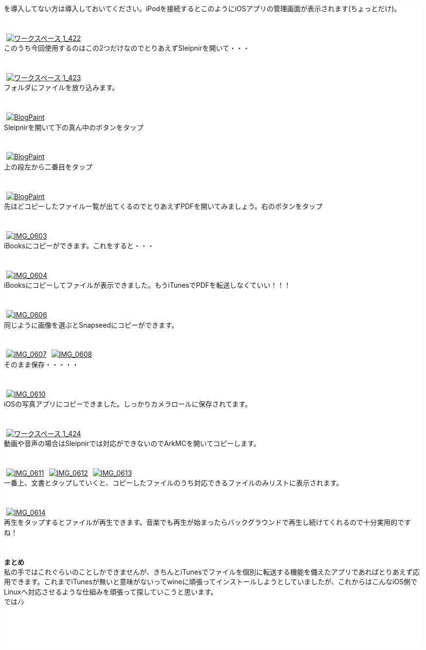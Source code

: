 を導入してない方は導入しておいてください。iPodを接続するとこのようにiOSアプリの管理画面が表示されます(ちょっとだけ)。<br><br><br><a target="_blank" title="ワークスペース 1_422" href="https://livedoor.blogimg.jp/harukin0731/imgs/6/0/60af6e08.png"><img class="pict" alt="ワークスペース 1_422" src="https://livedoor.blogimg.jp/harukin0731/imgs/6/0/60af6e08-s.png" width="480" hspace="5" height="300" border="0"></a><br>このうち今回使用するのはこの2つだけなのでとりあえずSleipnirを開いて・・・<br><br><br><a target="_blank" title="ワークスペース 1_423" href="https://livedoor.blogimg.jp/harukin0731/imgs/4/1/4136c3fa.png"><img class="pict" alt="ワークスペース 1_423" src="https://livedoor.blogimg.jp/harukin0731/imgs/4/1/4136c3fa-s.png" width="480" hspace="5" height="300" border="0"></a><br>フォルダにファイルを放り込みます。<br><br><br><a target="_blank" title="BlogPaint" href="https://livedoor.blogimg.jp/harukin0731/imgs/5/d/5d6c0235.jpg"><img class="pict" alt="BlogPaint" src="https://livedoor.blogimg.jp/harukin0731/imgs/5/d/5d6c0235-s.jpg" width="215" hspace="5" height="383" border="0"></a><br>Sleipnirを開いて下の真ん中のボタンをタップ<br><br><br><a target="_blank" title="BlogPaint" href="https://livedoor.blogimg.jp/harukin0731/imgs/a/9/a999630f.jpg"><img class="pict" alt="BlogPaint" src="https://livedoor.blogimg.jp/harukin0731/imgs/a/9/a999630f-s.jpg" width="209" hspace="5" height="372" border="0"></a><br>上の段左から二番目をタップ<br><br><br><a target="_blank" title="BlogPaint" href="https://livedoor.blogimg.jp/harukin0731/imgs/b/8/b8a50692.jpg"><img class="pict" alt="BlogPaint" src="https://livedoor.blogimg.jp/harukin0731/imgs/b/8/b8a50692-s.jpg" width="196" hspace="5" height="349" border="0"></a><br>先ほどコピーしたファイル一覧が出てくるのでとりあえずPDFを開いてみましょう。右のボタンをタップ<br><br><br><a target="_blank" title="IMG_0603" href="https://livedoor.blogimg.jp/harukin0731/imgs/9/7/97102eaf.png"><img class="pict" alt="IMG_0603" src="https://livedoor.blogimg.jp/harukin0731/imgs/9/7/97102eaf-s.png" width="183" hspace="5" height="325" border="0"></a><br>iBooksにコピーができます。これをすると・・・<br><br><br><a target="_blank" title="IMG_0604" href="https://livedoor.blogimg.jp/harukin0731/imgs/9/b/9b982b77.png"><img class="pict" alt="IMG_0604" src="https://livedoor.blogimg.jp/harukin0731/imgs/9/b/9b982b77-s.png" width="171" hspace="5" height="304" border="0"></a><br>iBooksにコピーしてファイルが表示できました。もうiTunesでPDFを転送しなくていい！！！<br><br><br><a target="_blank" title="IMG_0606" href="https://livedoor.blogimg.jp/harukin0731/imgs/9/2/92a630d7.png"><img class="pict" alt="IMG_0606" src="https://livedoor.blogimg.jp/harukin0731/imgs/9/2/92a630d7-s.png" width="173" hspace="5" height="307" border="0"></a><br>同じように画像を選ぶとSnapseedにコピーができます。<br><br><br><a target="_blank" title="IMG_0607" href="https://livedoor.blogimg.jp/harukin0731/imgs/2/e/2ee2712d.png"><img class="pict" alt="IMG_0607" src="https://livedoor.blogimg.jp/harukin0731/imgs/2/e/2ee2712d-s.png" width="159" hspace="5" height="283" border="0"></a><a target="_blank" title="IMG_0608" href="https://livedoor.blogimg.jp/harukin0731/imgs/e/1/e136af98.png"><img class="pict" alt="IMG_0608" src="https://livedoor.blogimg.jp/harukin0731/imgs/e/1/e136af98-s.png" width="159" hspace="5" height="281" border="0"></a><br>そのまま保存・・・・・<br><br><br><a target="_blank" title="IMG_0610" href="https://livedoor.blogimg.jp/harukin0731/imgs/9/3/9392bcc1.png"><img class="pict" alt="IMG_0610" src="https://livedoor.blogimg.jp/harukin0731/imgs/9/3/9392bcc1-s.png" width="159" hspace="5" height="282" border="0"></a><br>iOSの写真アプリにコピーできました。しっかりカメラロールに保存されてます。<br><br><br><a target="_blank" title="ワークスペース 1_424" href="https://livedoor.blogimg.jp/harukin0731/imgs/4/3/43c335f3.png"><img class="pict" alt="ワークスペース 1_424" src="https://livedoor.blogimg.jp/harukin0731/imgs/4/3/43c335f3-s.png" width="480" hspace="5" height="300" border="0"></a><br>動画や音声の場合はSleipnirでは対応ができないのでArkMCを開いてコピーします。<br><br><br><a target="_blank" title="IMG_0611" href="https://livedoor.blogimg.jp/harukin0731/imgs/3/4/34f26d16.png"><img class="pict" alt="IMG_0611" src="https://livedoor.blogimg.jp/harukin0731/imgs/3/4/34f26d16-s.png" width="171" hspace="5" height="304" border="0"></a><a target="_blank" title="IMG_0612" href="https://livedoor.blogimg.jp/harukin0731/imgs/3/0/30defaeb.png"><img class="pict" alt="IMG_0612" src="https://livedoor.blogimg.jp/harukin0731/imgs/3/0/30defaeb-s.png" width="170" hspace="5" height="302" border="0"></a><a target="_blank" title="IMG_0613" href="https://livedoor.blogimg.jp/harukin0731/imgs/1/3/137aa9ab.png"><img class="pict" alt="IMG_0613" src="https://livedoor.blogimg.jp/harukin0731/imgs/1/3/137aa9ab-s.png" width="169" hspace="5" height="301" border="0"></a><br>一番上、文書とタップしていくと、コピーしたファイルのうち対応できるファイルのみリストに表示されます。<br><br><br><a target="_blank" title="IMG_0614" href="https://livedoor.blogimg.jp/harukin0731/imgs/a/1/a11b764c.png"><img class="pict" alt="IMG_0614" src="https://livedoor.blogimg.jp/harukin0731/imgs/a/1/a11b764c-s.png" width="166" hspace="5" height="295" border="0"></a><br>再生をタップするとファイルが再生できます。音楽でも再生が始まったらバックグラウンドで再生し続けてくれるので十分実用的ですね！<br><br><br><b>まとめ<br></b>私の手ではこれぐらいのことしかできませんが、きちんとiTunesでファイルを個別に転送する機能を備えたアプリであればとりあえず応用できます。これまでiTunesが無いと意味がないってwineに頑張ってインストールしようとしていましたが、これからはこんなiOS側でLinuxへ対応させるような仕組みを頑張って探していこうと思います。<br>ではﾉｼ<br><br><br><br><br>
